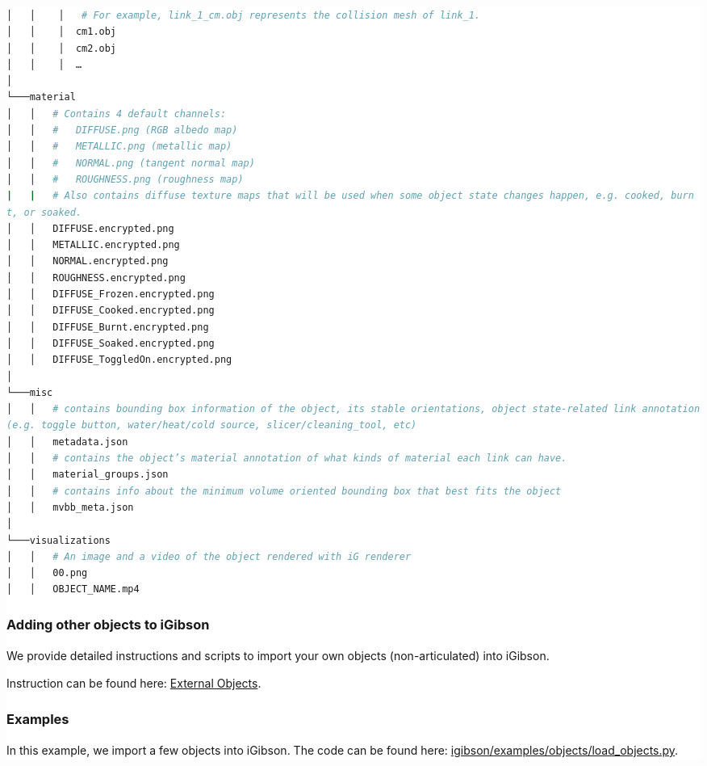 ```bash
│   │    │   # For example, link_1_cm.obj represents the collision mesh of link_1. 
│   │    │  cm1.obj
│   │    │  cm2.obj
│   │    │  …
│
└───material
│   │   # Contains 4 default channels:
│   │   # 	DIFFUSE.png (RGB albedo map)
│   │   # 	METALLIC.png (metallic map)
│   │   # 	NORMAL.png (tangent normal map)
│   │   # 	ROUGHNESS.png (roughness map)
|   |   # Also contains diffuse texture maps that will be used when some object state changes happen, e.g. cooked, burnt, or soaked.
│   │   DIFFUSE.encrypted.png
│   │   METALLIC.encrypted.png	
│   │   NORMAL.encrypted.png
│   │   ROUGHNESS.encrypted.png
│   │   DIFFUSE_Frozen.encrypted.png
│   │   DIFFUSE_Cooked.encrypted.png
│   │   DIFFUSE_Burnt.encrypted.png
│   │   DIFFUSE_Soaked.encrypted.png
│   │   DIFFUSE_ToggledOn.encrypted.png
│
└───misc
│   │   # contains bounding box information of the object, its stable orientations, object state-related link annotation (e.g. toggle button, water/heat/cold source, slicer/cleaning_tool, etc)
│   │   metadata.json
│   │   # contains the object’s material annotation of what kinds of material each link can have.
│   │   material_groups.json 
│   │   # contains info about the minimum volume oriented bounding box that best fits the object
│   │   mvbb_meta.json 
│
└───visualizations
│   │   # An image and a video of the object rendered with iG renderer
│   │   00.png
│   │   OBJECT_NAME.mp4

```



### Adding other objects to iGibson
We provide detailed instructions and scripts to import your own objects (non-articulated) into iGibson. 

Instruction can be found here: [External Objects](https://github.com/StanfordVL/iGibson/blob/master/igibson/utils/data_utils/ext_object). 


### Examples
In this example, we import a few objects into iGibson. The code can be found here: [igibson/examples/objects/load_objects.py](https://github.com/StanfordVL/iGibson/blob/master/igibson/examples/objects/load_objects.py).
